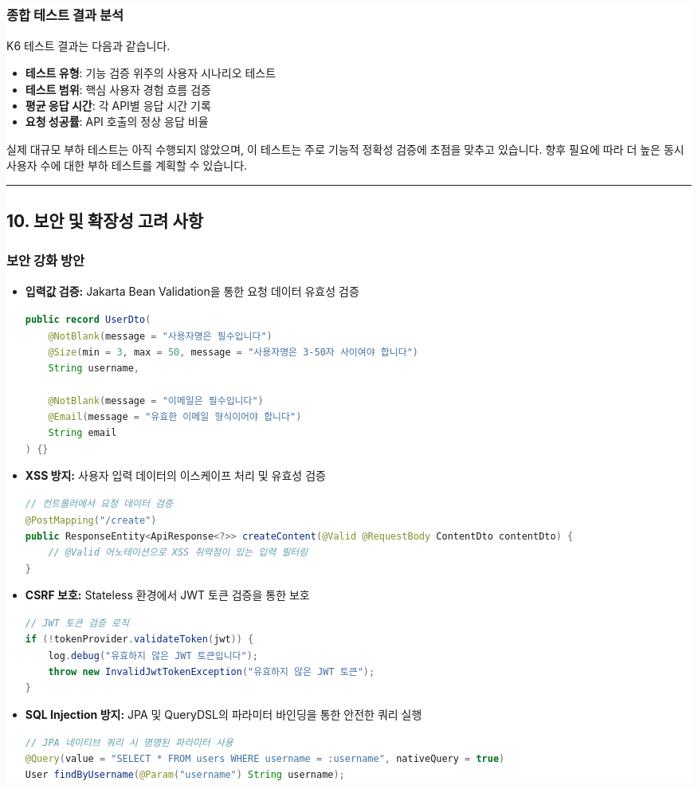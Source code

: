### 종합 테스트 결과 분석

K6 테스트 결과는 다음과 같습니다.

- **테스트 유형**: 기능 검증 위주의 사용자 시나리오 테스트
- **테스트 범위**: 핵심 사용자 경험 흐름 검증
- **평균 응답 시간**: 각 API별 응답 시간 기록
- **요청 성공률**: API 호출의 정상 응답 비율

실제 대규모 부하 테스트는 아직 수행되지 않았으며, 이 테스트는 주로 기능적 정확성 검증에 초점을 맞추고 있습니다. 향후 필요에 따라 더 높은 동시 사용자 수에 대한 부하 테스트를 계획할 수 있습니다.

---

## 10. 보안 및 확장성 고려 사항

### 보안 강화 방안

- **입력값 검증:** Jakarta Bean Validation을 통한 요청 데이터 유효성 검증

  ```java
  public record UserDto(
      @NotBlank(message = "사용자명은 필수입니다")
      @Size(min = 3, max = 50, message = "사용자명은 3-50자 사이여야 합니다")
      String username,

      @NotBlank(message = "이메일은 필수입니다")
      @Email(message = "유효한 이메일 형식이어야 합니다")
      String email
  ) {}
  ```

- **XSS 방지:** 사용자 입력 데이터의 이스케이프 처리 및 유효성 검증

  ```java
  // 컨트롤러에서 요청 데이터 검증
  @PostMapping("/create")
  public ResponseEntity<ApiResponse<?>> createContent(@Valid @RequestBody ContentDto contentDto) {
      // @Valid 어노테이션으로 XSS 취약점이 있는 입력 필터링
  }
  ```

- **CSRF 보호:** Stateless 환경에서 JWT 토큰 검증을 통한 보호

  ```java
  // JWT 토큰 검증 로직
  if (!tokenProvider.validateToken(jwt)) {
      log.debug("유효하지 않은 JWT 토큰입니다");
      throw new InvalidJwtTokenException("유효하지 않은 JWT 토큰");
  }
  ```

- **SQL Injection 방지:** JPA 및 QueryDSL의 파라미터 바인딩을 통한 안전한 쿼리 실행

  ```java
  // JPA 네이티브 쿼리 시 명명된 파라미터 사용
  @Query(value = "SELECT * FROM users WHERE username = :username", nativeQuery = true)
  User findByUsername(@Param("username") String username);
  ```

